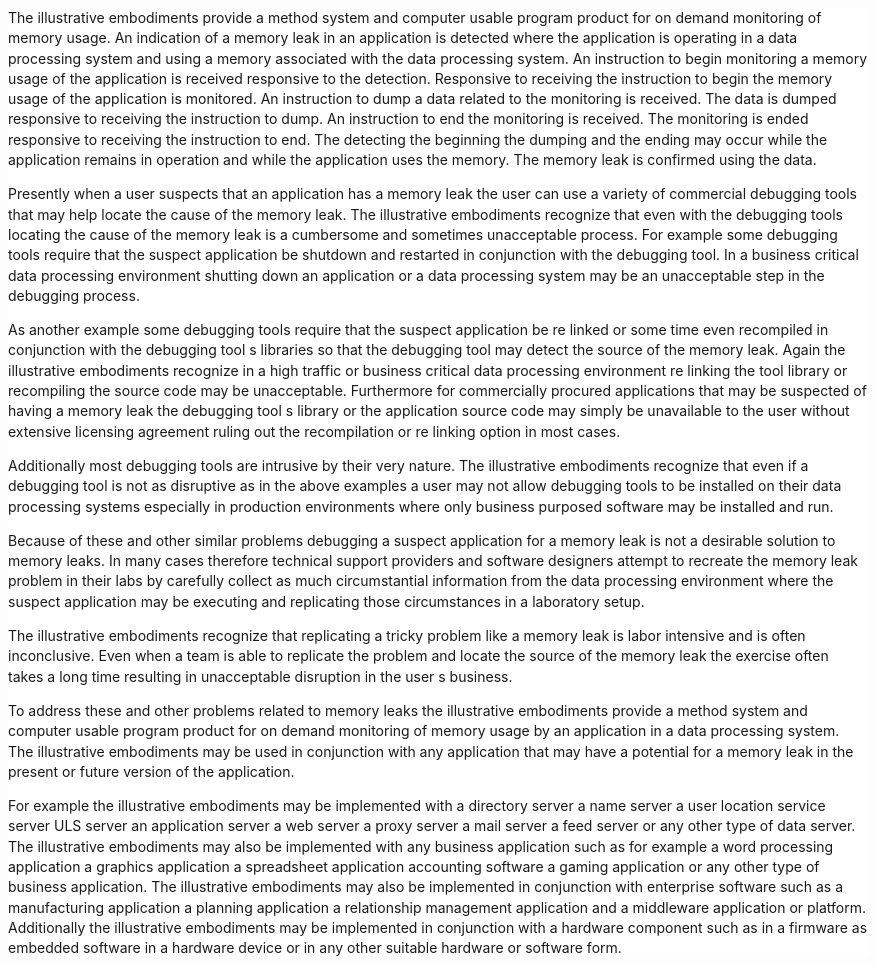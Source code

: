 The illustrative embodiments provide a method system and computer usable program product for on demand monitoring of memory usage. An indication of a memory leak in an application is detected where the application is operating in a data processing system and using a memory associated with the data processing system. An instruction to begin monitoring a memory usage of the application is received responsive to the detection. Responsive to receiving the instruction to begin the memory usage of the application is monitored. An instruction to dump a data related to the monitoring is received. The data is dumped responsive to receiving the instruction to dump. An instruction to end the monitoring is received. The monitoring is ended responsive to receiving the instruction to end. The detecting the beginning the dumping and the ending may occur while the application remains in operation and while the application uses the memory. The memory leak is confirmed using the data.

Presently when a user suspects that an application has a memory leak the user can use a variety of commercial debugging tools that may help locate the cause of the memory leak. The illustrative embodiments recognize that even with the debugging tools locating the cause of the memory leak is a cumbersome and sometimes unacceptable process. For example some debugging tools require that the suspect application be shutdown and restarted in conjunction with the debugging tool. In a business critical data processing environment shutting down an application or a data processing system may be an unacceptable step in the debugging process.

As another example some debugging tools require that the suspect application be re linked or some time even recompiled in conjunction with the debugging tool s libraries so that the debugging tool may detect the source of the memory leak. Again the illustrative embodiments recognize in a high traffic or business critical data processing environment re linking the tool library or recompiling the source code may be unacceptable. Furthermore for commercially procured applications that may be suspected of having a memory leak the debugging tool s library or the application source code may simply be unavailable to the user without extensive licensing agreement ruling out the recompilation or re linking option in most cases.

Additionally most debugging tools are intrusive by their very nature. The illustrative embodiments recognize that even if a debugging tool is not as disruptive as in the above examples a user may not allow debugging tools to be installed on their data processing systems especially in production environments where only business purposed software may be installed and run.

Because of these and other similar problems debugging a suspect application for a memory leak is not a desirable solution to memory leaks. In many cases therefore technical support providers and software designers attempt to recreate the memory leak problem in their labs by carefully collect as much circumstantial information from the data processing environment where the suspect application may be executing and replicating those circumstances in a laboratory setup.

The illustrative embodiments recognize that replicating a tricky problem like a memory leak is labor intensive and is often inconclusive. Even when a team is able to replicate the problem and locate the source of the memory leak the exercise often takes a long time resulting in unacceptable disruption in the user s business.

To address these and other problems related to memory leaks the illustrative embodiments provide a method system and computer usable program product for on demand monitoring of memory usage by an application in a data processing system. The illustrative embodiments may be used in conjunction with any application that may have a potential for a memory leak in the present or future version of the application.

For example the illustrative embodiments may be implemented with a directory server a name server a user location service server ULS server an application server a web server a proxy server a mail server a feed server or any other type of data server. The illustrative embodiments may also be implemented with any business application such as for example a word processing application a graphics application a spreadsheet application accounting software a gaming application or any other type of business application. The illustrative embodiments may also be implemented in conjunction with enterprise software such as a manufacturing application a planning application a relationship management application and a middleware application or platform. Additionally the illustrative embodiments may be implemented in conjunction with a hardware component such as in a firmware as embedded software in a hardware device or in any other suitable hardware or software form.

